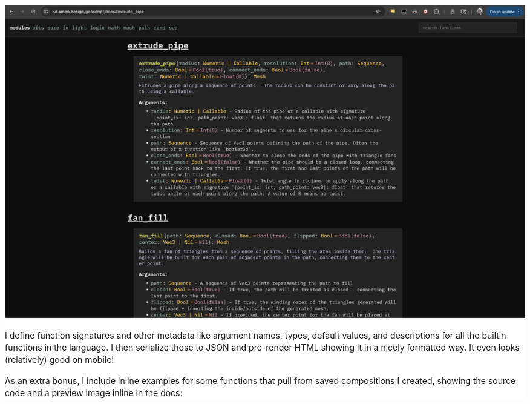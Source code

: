 ![A screenshot of the auto-generated Geotoy builtin function docs showing docs for the `extrude_pipe` and `fan_fill` functions.](./images/tech-behind-geotoy/docs.png)

I define function signatures and other metadata like argument names, types, default values, and descriptions for all the builtin functions in the language.  I then serialize those to JSON and pre-render HTML showing it in a nicely formatted way.  It even looks (relatively) good on mobile!

As an extra bonus, I include inline examples for some functions that pull from saved compositions I created, showing the source code and a preview image inline in the docs:
